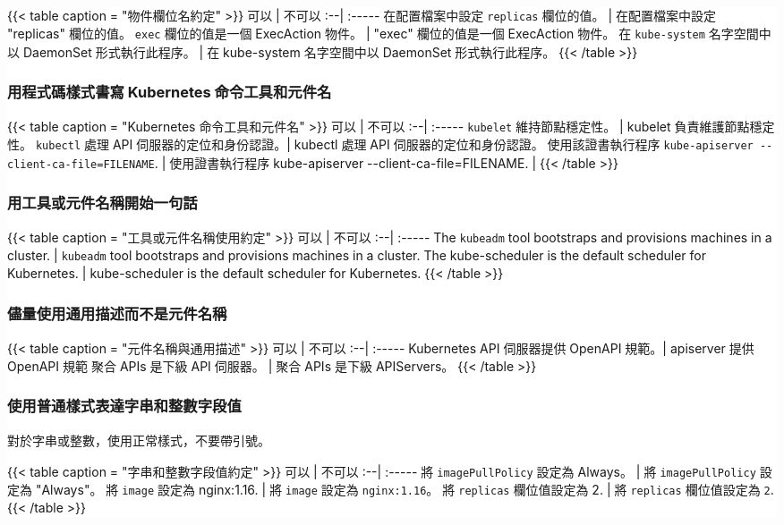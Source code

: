 {{< table caption = "物件欄位名約定" >}}
可以 | 不可以
:--| :-----
在配置檔案中設定 `replicas` 欄位的值。 | 在配置檔案中設定 "replicas" 欄位的值。
`exec` 欄位的值是一個 ExecAction 物件。 | "exec" 欄位的值是一個 ExecAction 物件。
在 `kube-system` 名字空間中以 DaemonSet 形式執行此程序。 | 在 kube-system 名字空間中以 DaemonSet 形式執行此程序。
{{< /table >}}


### 用程式碼樣式書寫 Kubernetes 命令工具和元件名

{{< table caption = "Kubernetes 命令工具和元件名" >}}
可以 | 不可以
:--| :-----
`kubelet` 維持節點穩定性。 | kubelet 負責維護節點穩定性。
`kubectl` 處理 API 伺服器的定位和身份認證。| kubectl 處理 API 伺服器的定位和身份認證。
使用該證書執行程序 `kube-apiserver --client-ca-file=FILENAME`. | 使用證書執行程序 kube-apiserver --client-ca-file=FILENAME. |
{{< /table >}}


### 用工具或元件名稱開始一句話

{{< table caption = "工具或元件名稱使用約定" >}}
可以 | 不可以
:--| :-----
The `kubeadm` tool bootstraps and provisions machines in a cluster. | `kubeadm` tool bootstraps and provisions machines in a cluster.
The kube-scheduler is the default scheduler for Kubernetes. | kube-scheduler is the default scheduler for Kubernetes.
{{< /table >}}


### 儘量使用通用描述而不是元件名稱

{{< table caption = "元件名稱與通用描述" >}}
可以 | 不可以
:--| :-----
Kubernetes API 伺服器提供 OpenAPI 規範。| apiserver 提供 OpenAPI 規範 
聚合 APIs 是下級 API 伺服器。 | 聚合 APIs 是下級 APIServers。
{{< /table >}}


### 使用普通樣式表達字串和整數字段值

對於字串或整數，使用正常樣式，不要帶引號。

{{< table caption = "字串和整數字段值約定" >}}
可以 | 不可以
:--| :-----
將 `imagePullPolicy` 設定為 Always。 | 將 `imagePullPolicy` 設定為 "Always"。
將 `image` 設定為 nginx:1.16. | 將 `image` 設定為 `nginx:1.16`。
將 `replicas` 欄位值設定為 2. | 將 `replicas` 欄位值設定為 `2`.
{{< /table >}}
